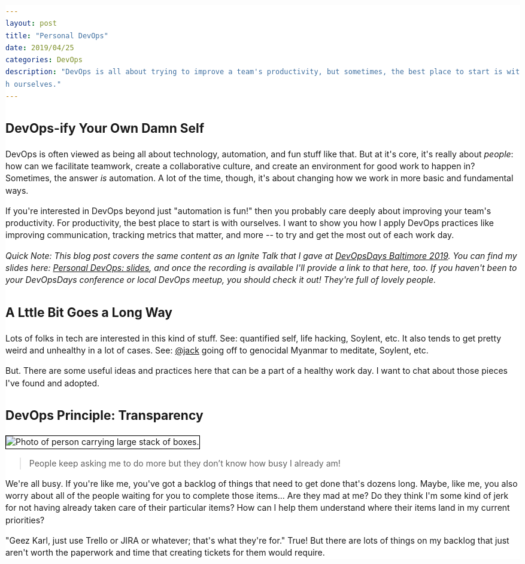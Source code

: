 ```yaml
---
layout: post
title: "Personal DevOps"
date: 2019/04/25
categories: DevOps
description: "DevOps is all about trying to improve a team's productivity, but sometimes, the best place to start is with ourselves."
---
```


## DevOps-ify Your Own Damn Self

DevOps is often viewed as being all about technology, automation, and fun stuff like that. But at it's core, it's really about _people_: how can we facilitate teamwork, create a collaborative culture, and create an environment for good work to happen in? Sometimes, the answer _is_ automation. A lot of the time, though, it's about changing how we work in more basic and fundamental ways.

If you're interested in DevOps beyond just "automation is fun!" then you probably care deeply about improving your team's productivity. For productivity, the best place to start is with ourselves. I want to show you how I apply DevOps practices like improving communication, tracking metrics that matter, and more -- to try and get the most out of each work day.

<span style="font-style: italic">Quick Note: This blog post covers the same content as an Ignite Talk that I gave at [DevOpsDays Baltimore 2019](https://www.devopsdays.org/events/2019-baltimore/welcome/). You can find my slides here: [Personal DevOps: slides](https://drive.google.com/open?id=1eSnD457h2KM2jjBIY7Al8cGTLwiPIknfM_INjs8jAZM), and once the recording is available I'll provide a link to that here, too. If you haven't been to your DevOpsDays conference or local DevOps meetup, you should check it out! They're full of lovely people.</span>

## A Lttle Bit Goes a Long Way

Lots of folks in tech are interested in this kind of stuff. See: quantified self, life hacking, Soylent, etc. It also tends to get pretty weird and unhealthy in a lot of cases. See: [@jack](https://twitter.com/jack) going off to genocidal Myanmar to meditate, Soylent, etc.

But. There are some useful ideas and practices here that can be a part of a healthy work day. I want to chat about those pieces I've found and adopted.

## DevOps Principle: Transparency

<img alt="Photo of person carrying large stack of boxes." src="/karl/assets/2019-04-25-personal-devops-carrying-boxes.jpg" style="border: 1px solid black" width="300px" />

> People keep asking me to do more but they don’t know how busy I already am!

We're all busy. If you're like me, you've got a backlog of things that need to get done that's dozens long. Maybe, like me, you also worry about all of the people waiting for you to complete those items... Are they mad at me? Do they think I'm some kind of jerk for not having already taken care of their particular items? How can I help them understand where their items land in my current priorities?

"Geez Karl, just use Trello or JIRA or whatever; that's what they're for." True! But there are lots of things on my backlog that just aren't worth the paperwork and time that creating tickets for them would require.
